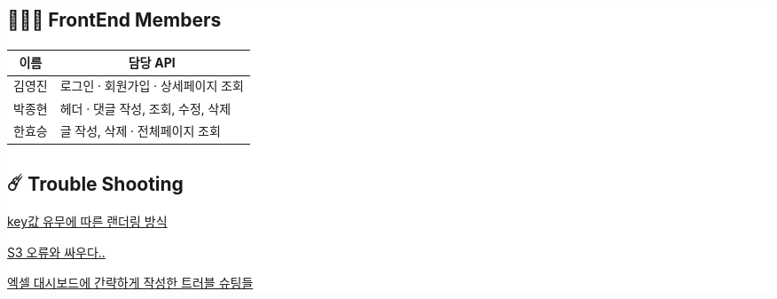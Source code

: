 ## 🧑🏻‍💻 FrontEnd Members

| 이름   | 담당 API                            |
| ------ | ----------------------------------- |
| 김영진 | 로그인 · 회원가입 · 상세페이지 조회 |
| 박종현 | 헤더 · 댓글 작성, 조회, 수정, 삭제  |
| 한효승 | 글 작성, 삭제 · 전체페이지 조회     |

## ☄️ Trouble Shooting

[key값 유무에 따른 랜더링 방식](https://pentagonal-ferret-270.notion.site/mini_project_trouble_shooting-key-98cc8e36b362487f8feec04956021f4a)

[S3 오류와 싸우다..](https://pentagonal-ferret-270.notion.site/mini_project_trouble_shooting-S3-0185a52617e247c5807fd06e0d8cf3d7)

[엑셀 대시보드에 간략하게 작성한 트러블 슈팅들](https://docs.google.com/spreadsheets/d/1zk1ID-tb5E1GCsaC8noXmv6_zY6w10y2Yyj_azkJCOo/edit#gid=1820889286)
